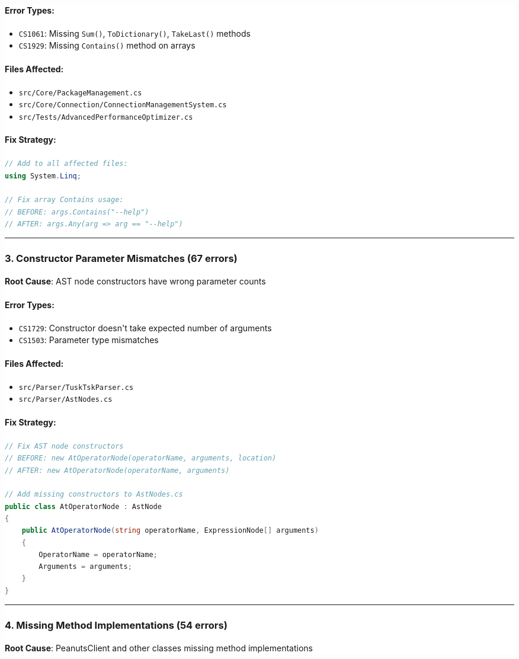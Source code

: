 #### **Error Types:**
- `CS1061`: Missing `Sum()`, `ToDictionary()`, `TakeLast()` methods
- `CS1929`: Missing `Contains()` method on arrays

#### **Files Affected:**
- `src/Core/PackageManagement.cs`
- `src/Core/Connection/ConnectionManagementSystem.cs`
- `src/Tests/AdvancedPerformanceOptimizer.cs`

#### **Fix Strategy:**
```csharp
// Add to all affected files:
using System.Linq;

// Fix array Contains usage:
// BEFORE: args.Contains("--help")
// AFTER: args.Any(arg => arg == "--help")
```

---

### 3. **Constructor Parameter Mismatches** (67 errors)
**Root Cause**: AST node constructors have wrong parameter counts

#### **Error Types:**
- `CS1729`: Constructor doesn't take expected number of arguments
- `CS1503`: Parameter type mismatches

#### **Files Affected:**
- `src/Parser/TuskTskParser.cs`
- `src/Parser/AstNodes.cs`

#### **Fix Strategy:**
```csharp
// Fix AST node constructors
// BEFORE: new AtOperatorNode(operatorName, arguments, location)
// AFTER: new AtOperatorNode(operatorName, arguments)

// Add missing constructors to AstNodes.cs
public class AtOperatorNode : AstNode
{
    public AtOperatorNode(string operatorName, ExpressionNode[] arguments)
    {
        OperatorName = operatorName;
        Arguments = arguments;
    }
}
```

---

### 4. **Missing Method Implementations** (54 errors)
**Root Cause**: PeanutsClient and other classes missing method implementations
